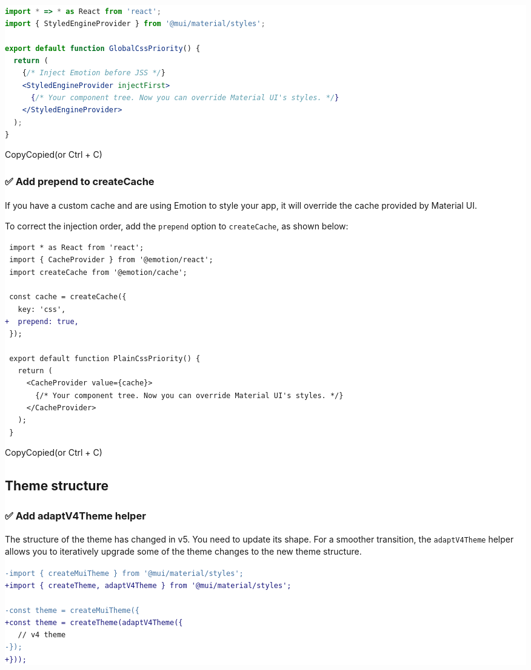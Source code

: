 ```jsx
import * => * as React from 'react';
import { StyledEngineProvider } from '@mui/material/styles';

export default function GlobalCssPriority() {
  return (
    {/* Inject Emotion before JSS */}
    <StyledEngineProvider injectFirst>
      {/* Your component tree. Now you can override Material UI's styles. */}
    </StyledEngineProvider>
  );
}

```

CopyCopied(or Ctrl + C)

<h3><a name="%E2%9C%85-add-prepend-to-createcache"></a> ✅ Add prepend to createCache</h3>

If you have a custom cache and are using Emotion to style your app, it will override the cache provided by Material UI.

To correct the injection order, add the `prepend` option to `createCache`, as shown below:

```diff
 import * as React from 'react';
 import { CacheProvider } from '@emotion/react';
 import createCache from '@emotion/cache';

 const cache = createCache({
   key: 'css',
+  prepend: true,
 });

 export default function PlainCssPriority() {
   return (
     <CacheProvider value={cache}>
       {/* Your component tree. Now you can override Material UI's styles. */}
     </CacheProvider>
   );
 }

```

CopyCopied(or Ctrl + C)

<h2><a name="theme-structure"></a> Theme structure</h2>

<h3><a name="%E2%9C%85-add-adaptv4theme-helper"></a> ✅ Add adaptV4Theme helper</h3>

The structure of the theme has changed in v5. You need to update its shape.
For a smoother transition, the `adaptV4Theme` helper allows you to iteratively upgrade some of the theme changes to the new theme structure.

```diff
-import { createMuiTheme } from '@mui/material/styles';
+import { createTheme, adaptV4Theme } from '@mui/material/styles';

-const theme = createMuiTheme({
+const theme = createTheme(adaptV4Theme({
   // v4 theme
-});
+}));

```
